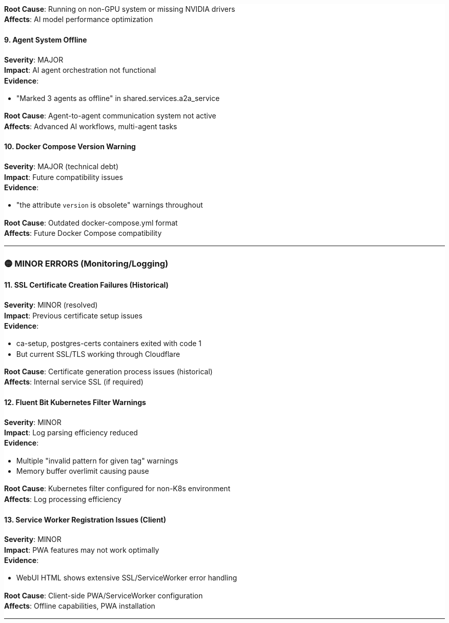 **Root Cause**: Running on non-GPU system or missing NVIDIA drivers  
**Affects**: AI model performance optimization  

#### 9. Agent System Offline
**Severity**: MAJOR  
**Impact**: AI agent orchestration not functional  
**Evidence**:
- "Marked 3 agents as offline" in shared.services.a2a_service

**Root Cause**: Agent-to-agent communication system not active  
**Affects**: Advanced AI workflows, multi-agent tasks  

#### 10. Docker Compose Version Warning
**Severity**: MAJOR (technical debt)  
**Impact**: Future compatibility issues  
**Evidence**:
- "the attribute `version` is obsolete" warnings throughout

**Root Cause**: Outdated docker-compose.yml format  
**Affects**: Future Docker Compose compatibility  

---

### 🟡 MINOR ERRORS (Monitoring/Logging)

#### 11. SSL Certificate Creation Failures (Historical)
**Severity**: MINOR (resolved)  
**Impact**: Previous certificate setup issues  
**Evidence**:
- ca-setup, postgres-certs containers exited with code 1
- But current SSL/TLS working through Cloudflare

**Root Cause**: Certificate generation process issues (historical)  
**Affects**: Internal service SSL (if required)  

#### 12. Fluent Bit Kubernetes Filter Warnings  
**Severity**: MINOR  
**Impact**: Log parsing efficiency reduced  
**Evidence**:
- Multiple "invalid pattern for given tag" warnings
- Memory buffer overlimit causing pause

**Root Cause**: Kubernetes filter configured for non-K8s environment  
**Affects**: Log processing efficiency  

#### 13. Service Worker Registration Issues (Client)
**Severity**: MINOR  
**Impact**: PWA features may not work optimally  
**Evidence**:
- WebUI HTML shows extensive SSL/ServiceWorker error handling

**Root Cause**: Client-side PWA/ServiceWorker configuration  
**Affects**: Offline capabilities, PWA installation  

---